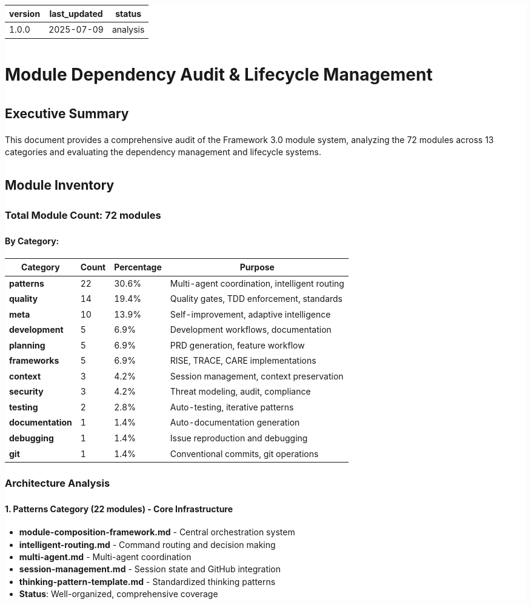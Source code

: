 | version | last_updated | status |
|---------|--------------|--------|
| 1.0.0   | 2025-07-09   | analysis |

# Module Dependency Audit & Lifecycle Management

## Executive Summary

This document provides a comprehensive audit of the Framework 3.0 module system, analyzing the 72 modules across 13 categories and evaluating the dependency management and lifecycle systems.

## Module Inventory

### Total Module Count: 72 modules

#### By Category:
| Category | Count | Percentage | Purpose |
|----------|-------|------------|---------|
| **patterns** | 22 | 30.6% | Multi-agent coordination, intelligent routing |
| **quality** | 14 | 19.4% | Quality gates, TDD enforcement, standards |
| **meta** | 10 | 13.9% | Self-improvement, adaptive intelligence |
| **development** | 5 | 6.9% | Development workflows, documentation |
| **planning** | 5 | 6.9% | PRD generation, feature workflow |
| **frameworks** | 5 | 6.9% | RISE, TRACE, CARE implementations |
| **context** | 3 | 4.2% | Session management, context preservation |
| **security** | 3 | 4.2% | Threat modeling, audit, compliance |
| **testing** | 2 | 2.8% | Auto-testing, iterative patterns |
| **documentation** | 1 | 1.4% | Auto-documentation generation |
| **debugging** | 1 | 1.4% | Issue reproduction and debugging |
| **git** | 1 | 1.4% | Conventional commits, git operations |

### Architecture Analysis

#### 1. **Patterns Category (22 modules) - Core Infrastructure**
- **module-composition-framework.md** - Central orchestration system
- **intelligent-routing.md** - Command routing and decision making
- **multi-agent.md** - Multi-agent coordination
- **session-management.md** - Session state and GitHub integration
- **thinking-pattern-template.md** - Standardized thinking patterns
- **Status**: Well-organized, comprehensive coverage
